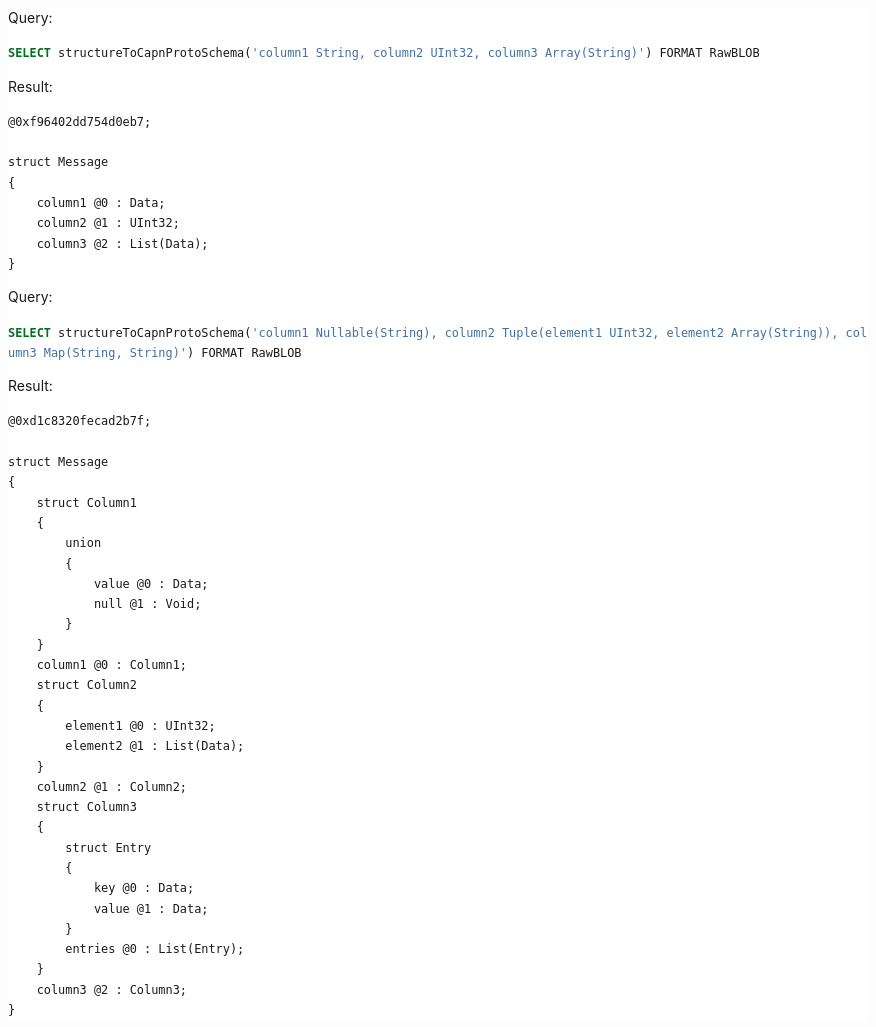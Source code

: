 Query:

```sql
SELECT structureToCapnProtoSchema('column1 String, column2 UInt32, column3 Array(String)') FORMAT RawBLOB
```

Result:

```text
@0xf96402dd754d0eb7;

struct Message
{
    column1 @0 : Data;
    column2 @1 : UInt32;
    column3 @2 : List(Data);
}
```

Query:

```sql
SELECT structureToCapnProtoSchema('column1 Nullable(String), column2 Tuple(element1 UInt32, element2 Array(String)), column3 Map(String, String)') FORMAT RawBLOB
```

Result:

```text
@0xd1c8320fecad2b7f;

struct Message
{
    struct Column1
    {
        union
        {
            value @0 : Data;
            null @1 : Void;
        }
    }
    column1 @0 : Column1;
    struct Column2
    {
        element1 @0 : UInt32;
        element2 @1 : List(Data);
    }
    column2 @1 : Column2;
    struct Column3
    {
        struct Entry
        {
            key @0 : Data;
            value @1 : Data;
        }
        entries @0 : List(Entry);
    }
    column3 @2 : Column3;
}
```
